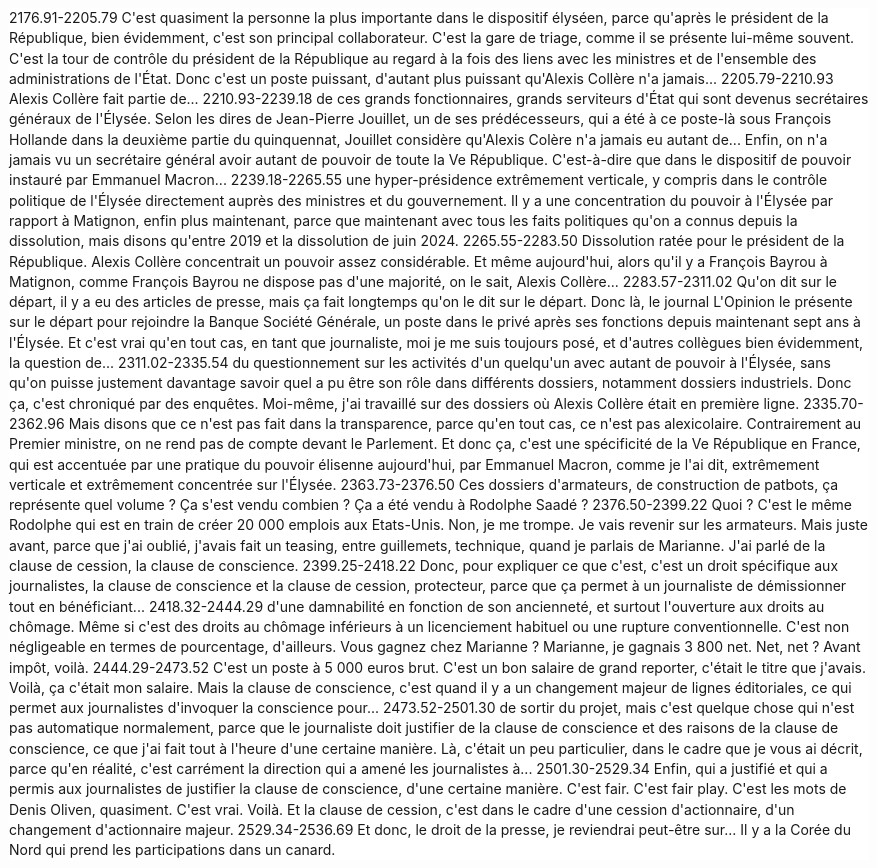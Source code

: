 2176.91-2205.79   C'est quasiment la personne la plus importante dans le dispositif élyséen, parce qu'après le président de la République, bien évidemment, c'est son principal collaborateur. C'est la gare de triage, comme il se présente lui-même souvent. C'est la tour de contrôle du président de la République au regard à la fois des liens avec les ministres et de l'ensemble des administrations de l'État. Donc c'est un poste puissant, d'autant plus puissant qu'Alexis Collère n'a jamais...
2205.79-2210.93   Alexis Collère fait partie de...
2210.93-2239.18   de ces grands fonctionnaires, grands serviteurs d'État qui sont devenus secrétaires généraux de l'Élysée. Selon les dires de Jean-Pierre Jouillet, un de ses prédécesseurs, qui a été à ce poste-là sous François Hollande dans la deuxième partie du quinquennat, Jouillet considère qu'Alexis Colère n'a jamais eu autant de... Enfin, on n'a jamais vu un secrétaire général avoir autant de pouvoir de toute la Ve République. C'est-à-dire que dans le dispositif de pouvoir instauré par Emmanuel Macron...
2239.18-2265.55   une hyper-présidence extrêmement verticale, y compris dans le contrôle politique de l'Élysée directement auprès des ministres et du gouvernement. Il y a une concentration du pouvoir à l'Élysée par rapport à Matignon, enfin plus maintenant, parce que maintenant avec tous les faits politiques qu'on a connus depuis la dissolution, mais disons qu'entre 2019 et la dissolution de juin 2024.
2265.55-2283.50   Dissolution ratée pour le président de la République. Alexis Collère concentrait un pouvoir assez considérable. Et même aujourd'hui, alors qu'il y a François Bayrou à Matignon, comme François Bayrou ne dispose pas d'une majorité, on le sait, Alexis Collère...
2283.57-2311.02   Qu'on dit sur le départ, il y a eu des articles de presse, mais ça fait longtemps qu'on le dit sur le départ. Donc là, le journal L'Opinion le présente sur le départ pour rejoindre la Banque Société Générale, un poste dans le privé après ses fonctions depuis maintenant sept ans à l'Élysée. Et c'est vrai qu'en tout cas, en tant que journaliste, moi je me suis toujours posé, et d'autres collègues bien évidemment, la question de...
2311.02-2335.54   du questionnement sur les activités d'un quelqu'un avec autant de pouvoir à l'Élysée, sans qu'on puisse justement davantage savoir quel a pu être son rôle dans différents dossiers, notamment dossiers industriels. Donc ça, c'est chroniqué par des enquêtes. Moi-même, j'ai travaillé sur des dossiers où Alexis Collère était en première ligne.
2335.70-2362.96   Mais disons que ce n'est pas fait dans la transparence, parce qu'en tout cas, ce n'est pas alexicolaire. Contrairement au Premier ministre, on ne rend pas de compte devant le Parlement. Et donc ça, c'est une spécificité de la Ve République en France, qui est accentuée par une pratique du pouvoir élisenne aujourd'hui, par Emmanuel Macron, comme je l'ai dit, extrêmement verticale et extrêmement concentrée sur l'Élysée.
2363.73-2376.50   Ces dossiers d'armateurs, de construction de patbots, ça représente quel volume ? Ça s'est vendu combien ? Ça a été vendu à Rodolphe Saadé ?
2376.50-2399.22   Quoi ? C'est le même Rodolphe qui est en train de créer 20 000 emplois aux Etats-Unis. Non, je me trompe. Je vais revenir sur les armateurs. Mais juste avant, parce que j'ai oublié, j'avais fait un teasing, entre guillemets, technique, quand je parlais de Marianne. J'ai parlé de la clause de cession, la clause de conscience.
2399.25-2418.22   Donc, pour expliquer ce que c'est, c'est un droit spécifique aux journalistes, la clause de conscience et la clause de cession, protecteur, parce que ça permet à un journaliste de démissionner tout en bénéficiant...
2418.32-2444.29   d'une damnabilité en fonction de son ancienneté, et surtout l'ouverture aux droits au chômage. Même si c'est des droits au chômage inférieurs à un licenciement habituel ou une rupture conventionnelle. C'est non négligeable en termes de pourcentage, d'ailleurs. Vous gagnez chez Marianne ? Marianne, je gagnais 3 800 net. Net, net ? Avant impôt, voilà.
2444.29-2473.52   C'est un poste à 5 000 euros brut. C'est un bon salaire de grand reporter, c'était le titre que j'avais. Voilà, ça c'était mon salaire. Mais la clause de conscience, c'est quand il y a un changement majeur de lignes éditoriales, ce qui permet aux journalistes d'invoquer la conscience pour...
2473.52-2501.30   de sortir du projet, mais c'est quelque chose qui n'est pas automatique normalement, parce que le journaliste doit justifier de la clause de conscience et des raisons de la clause de conscience, ce que j'ai fait tout à l'heure d'une certaine manière. Là, c'était un peu particulier, dans le cadre que je vous ai décrit, parce qu'en réalité, c'est carrément la direction qui a amené les journalistes à...
2501.30-2529.34   Enfin, qui a justifié et qui a permis aux journalistes de justifier la clause de conscience, d'une certaine manière. C'est fair. C'est fair play. C'est les mots de Denis Oliven, quasiment. C'est vrai. Voilà. Et la clause de cession, c'est dans le cadre d'une cession d'actionnaire, d'un changement d'actionnaire majeur.
2529.34-2536.69   Et donc, le droit de la presse, je reviendrai peut-être sur... Il y a la Corée du Nord qui prend les participations dans un canard.